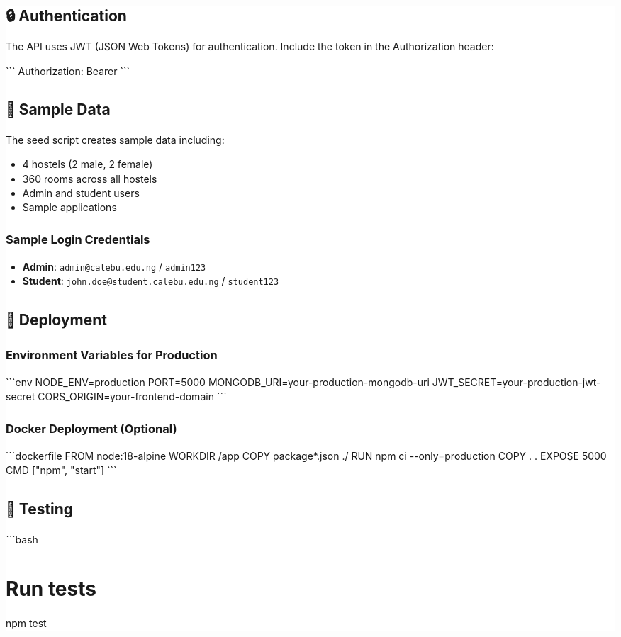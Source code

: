 ## 🔒 Authentication

The API uses JWT (JSON Web Tokens) for authentication. Include the token in the Authorization header:

\`\`\`
Authorization: Bearer <your-jwt-token>
\`\`\`

## 🧪 Sample Data

The seed script creates sample data including:
- 4 hostels (2 male, 2 female)
- 360 rooms across all hostels
- Admin and student users
- Sample applications

### Sample Login Credentials
- **Admin**: `admin@calebu.edu.ng` / `admin123`
- **Student**: `john.doe@student.calebu.edu.ng` / `student123`

## 🚀 Deployment

### Environment Variables for Production
\`\`\`env
NODE_ENV=production
PORT=5000
MONGODB_URI=your-production-mongodb-uri
JWT_SECRET=your-production-jwt-secret
CORS_ORIGIN=your-frontend-domain
\`\`\`

### Docker Deployment (Optional)
\`\`\`dockerfile
FROM node:18-alpine
WORKDIR /app
COPY package*.json ./
RUN npm ci --only=production
COPY . .
EXPOSE 5000
CMD ["npm", "start"]
\`\`\`

## 🧪 Testing

\`\`\`bash
# Run tests
npm test
